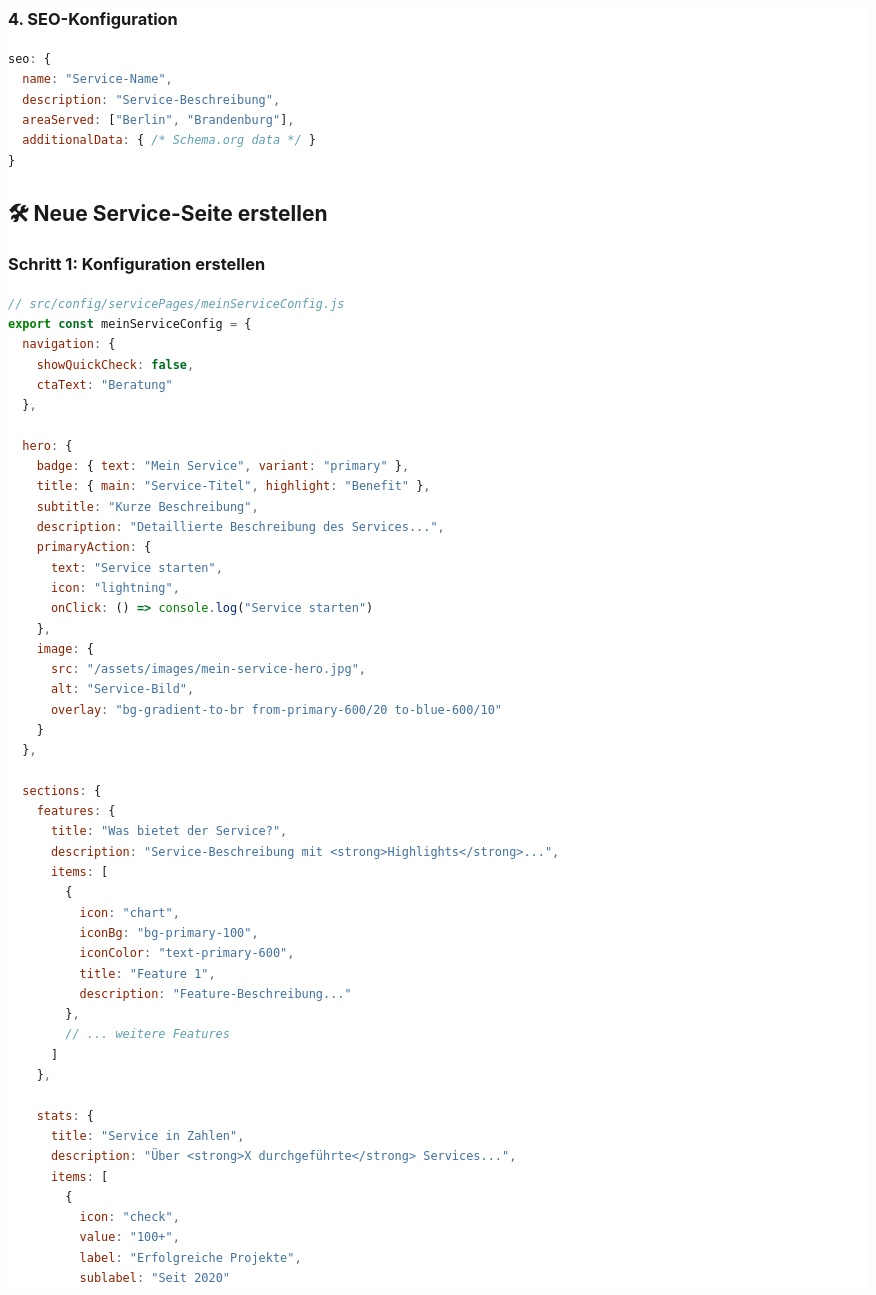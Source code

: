 ### 4. **SEO-Konfiguration**
```jsx
seo: {
  name: "Service-Name",
  description: "Service-Beschreibung",
  areaServed: ["Berlin", "Brandenburg"],
  additionalData: { /* Schema.org data */ }
}
```

## 🛠️ Neue Service-Seite erstellen

### Schritt 1: Konfiguration erstellen
```jsx
// src/config/servicePages/meinServiceConfig.js
export const meinServiceConfig = {
  navigation: {
    showQuickCheck: false,
    ctaText: "Beratung"
  },
  
  hero: {
    badge: { text: "Mein Service", variant: "primary" },
    title: { main: "Service-Titel", highlight: "Benefit" },
    subtitle: "Kurze Beschreibung",
    description: "Detaillierte Beschreibung des Services...",
    primaryAction: {
      text: "Service starten",
      icon: "lightning",
      onClick: () => console.log("Service starten")
    },
    image: {
      src: "/assets/images/mein-service-hero.jpg",
      alt: "Service-Bild",
      overlay: "bg-gradient-to-br from-primary-600/20 to-blue-600/10"
    }
  },
  
  sections: {
    features: {
      title: "Was bietet der Service?",
      description: "Service-Beschreibung mit <strong>Highlights</strong>...",
      items: [
        {
          icon: "chart",
          iconBg: "bg-primary-100",
          iconColor: "text-primary-600",
          title: "Feature 1",
          description: "Feature-Beschreibung..."
        },
        // ... weitere Features
      ]
    },
    
    stats: {
      title: "Service in Zahlen",
      description: "Über <strong>X durchgeführte</strong> Services...",
      items: [
        {
          icon: "check",
          value: "100+",
          label: "Erfolgreiche Projekte",
          sublabel: "Seit 2020"
```